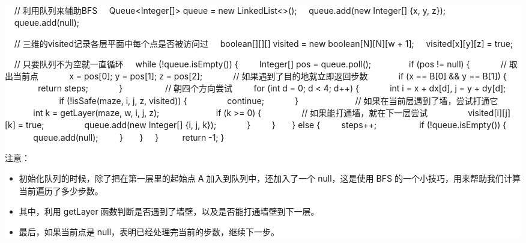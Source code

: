     // 利用队列来辅助BFS
    Queue<Integer\[\]> queue = new LinkedList<>();
    queue.add(new Integer\[\] {x, y, z});
    queue.add(null);

    // 三维的visited记录各层平面中每个点是否被访问过
    boolean\[\]\[\]\[\] visited = new boolean\[N\]\[N\]\[w + 1\];
    visited\[x\]\[y\]\[z\] = true;  

    // 只要队列不为空就一直循环
    while (!queue.isEmpty()) {
        Integer\[\] pos = queue.poll();
      
        if (pos != null) {
            // 取出当前点
            x = pos\[0\]; y = pos\[1\]; z = pos\[2\];
            // 如果遇到了目的地就立即返回步数
            if (x == B\[0\] && y == B\[1\]) {
              return steps;
            }
        
        // 朝四个方向尝试
        for (int d = 0; d < 4; d++) {
            int i = x + dx\[d\], j = y + dy\[d\];
          
            if (!isSafe(maze, i, j, z, visited)) {
                continue;
            }
          
            // 如果在当前层遇到了墙，尝试打通它
            int k = getLayer(maze, w, i, j, z);
          
            if (k >= 0) {
                // 如果能打通墙，就在下一层尝试
                visited\[i\]\[j\]\[k\] = true;
                queue.add(new Integer\[\] {i, j, k});
            }
        }
      } else {
        steps++;
        
        if (!queue.isEmpty()) {
            queue.add(null);
        }
      }
    }
    
    return -1;
}

注意：

-   初始化队列的时候，除了把在第一层里的起始点 A 加入到队列中，还加入了一个 null，这是使用 BFS 的一个小技巧，用来帮助我们计算当前遍历了多少步数。
    
-   其中，利用 getLayer 函数判断是否遇到了墙壁，以及是否能打通墙壁到下一层。
    
-   最后，如果当前点是 null，表明已经处理完当前的步数，继续下一步。
    